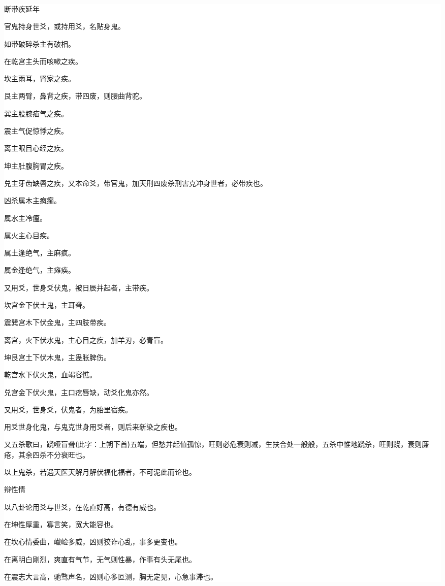 断带疾延年

官鬼持身世爻，或持用爻，名贴身鬼。

如带破碎杀主有破相。

在乾宫主头而咳嗽之疾。

坎主雨耳，肾家之疾。

艮主两臂，鼻背之疾，带四废，则腰曲背驼。

巽主股膝疝气之疾。

震主气促惊悸之疾。

离主眼目心经之疾。

坤主肚腹胸胃之疾。

兑主牙齿缺唇之疾，又本命爻，带官鬼，加天刑四废杀刑害克冲身世者，必带疾也。

凶杀属木主疯癫。

属水主冷瘟。

属火主心目疾。

属土逢绝气，主麻疯。

属金逢绝气，主瘫痪。

又用爻，世身爻伏鬼，被日辰并起者，主带疾。

坎宫金下伏土鬼，主耳聋。

震巽宫木下伏金鬼，主四肢带疾。

离宫，火下伏水鬼，主心目之疾，加羊刃，必青盲。

坤艮宫土下伏木鬼，主蛊胀脾伤。

乾宫水下伏火鬼，血竭容憔。

兑宫金下伏火鬼，主口疙唇缺，动爻化鬼亦然。

又用爻，世身爻，伏鬼者，为胎里宿疾。

用爻世身化鬼，与鬼克世身用爻者，则后来新染之疾也。

又五杀歌曰，跷哑盲聋(此字：上朔下首)五端，但愁并起值孤惊，旺则必危衰则减，生扶合处一般般，五杀中惟地跷杀，旺则跷，衰则廉疮，其余四杀不分衰旺也。

以上鬼杀，若遇天医天解月解伏福化福者，不可泥此而论也。

辩性情

以八卦论用爻与世爻，在乾直好高，有德有威也。

在坤性厚重，寡言笑，宽大能容也。

在坎心情委曲，巇崄多威，凶则狡诈心乱，事多更变也。

在离明白刚烈，爽直有气节，无气则性暴，作事有头无尾也。

在震志大言高，驰骛声名，凶则心多叵测，胸无定见，心急事滞也。
